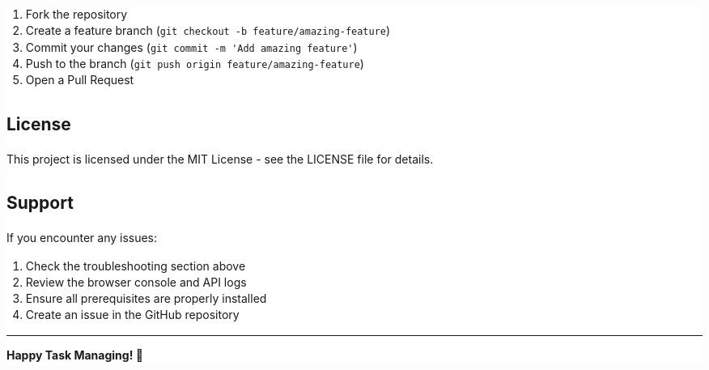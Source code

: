 1. Fork the repository
2. Create a feature branch (`git checkout -b feature/amazing-feature`)
3. Commit your changes (`git commit -m 'Add amazing feature'`)
4. Push to the branch (`git push origin feature/amazing-feature`)
5. Open a Pull Request

## License

This project is licensed under the MIT License - see the LICENSE file for details.

## Support

If you encounter any issues:
1. Check the troubleshooting section above
2. Review the browser console and API logs
3. Ensure all prerequisites are properly installed
4. Create an issue in the GitHub repository

---

**Happy Task Managing! 🚀**